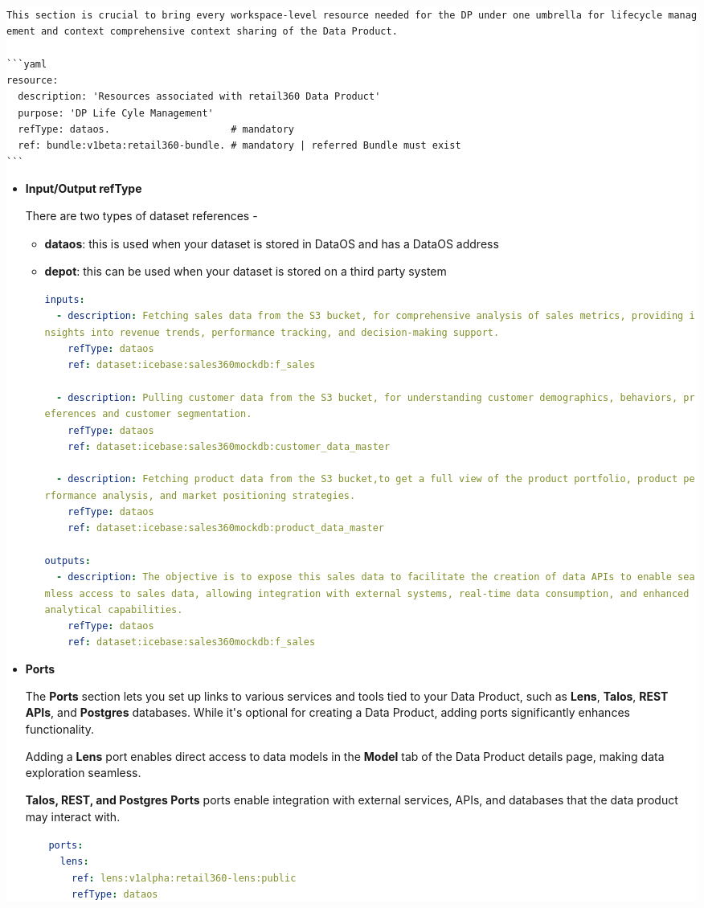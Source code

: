     This section is crucial to bring every workspace-level resource needed for the DP under one umbrella for lifecycle management and context comprehensive context sharing of the Data Product.
    
    ```yaml
    resource:
      description: 'Resources associated with retail360 Data Product'
      purpose: 'DP Life Cyle Management'
      refType: dataos.                     # mandatory
      ref: bundle:v1beta:retail360-bundle. # mandatory | referred Bundle must exist
    ```
    
- **Input/Output refType**
    
    There are two types of dataset references - 
    
    - **dataos**: this is used when your dataset is stored in DataOS and has a DataOS address
    - **depot**: this can be used when your dataset is stored on a third party system
        
        ```yaml
        inputs:
          - description: Fetching sales data from the S3 bucket, for comprehensive analysis of sales metrics, providing insights into revenue trends, performance tracking, and decision-making support.
            refType: dataos
            ref: dataset:icebase:sales360mockdb:f_sales
        
          - description: Pulling customer data from the S3 bucket, for understanding customer demographics, behaviors, preferences and customer segmentation.
            refType: dataos
            ref: dataset:icebase:sales360mockdb:customer_data_master
        
          - description: Fetching product data from the S3 bucket,to get a full view of the product portfolio, product performance analysis, and market positioning strategies.
            refType: dataos 
            ref: dataset:icebase:sales360mockdb:product_data_master
        
        outputs:
          - description: The objective is to expose this sales data to facilitate the creation of data APIs to enable seamless access to sales data, allowing integration with external systems, real-time data consumption, and enhanced analytical capabilities.
            refType: dataos
            ref: dataset:icebase:sales360mockdb:f_sales
        ```
        
- **Ports**
    
    The **Ports** section lets you set up links to various services and tools tied to your Data Product, such as **Lens**, **Talos**, **REST APIs**, and **Postgres** databases. While it's optional for creating a Data Product, adding ports significantly enhances functionality.
    
    Adding a **Lens** port enables direct access to data models in the **Model** tab of the Data Product details page, making data exploration seamless.
    
    **Talos, REST, and Postgres Ports** ports enable integration with external services, APIs, and databases that the data product may interact with.
    
    ```yaml
        ports:
          lens:
            ref: lens:v1alpha:retail360-lens:public
            refType: dataos
    